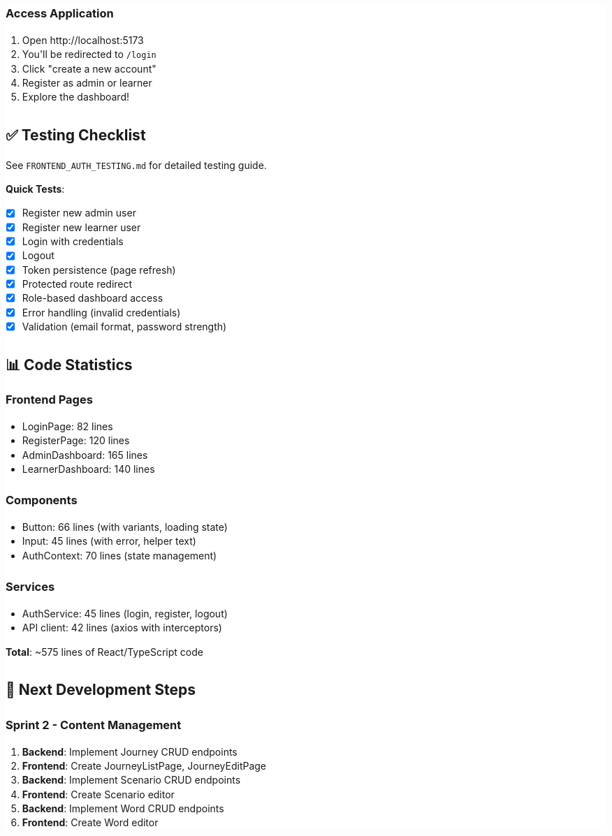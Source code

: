 ### Access Application
1. Open http://localhost:5173
2. You'll be redirected to `/login`
3. Click "create a new account"
4. Register as admin or learner
5. Explore the dashboard!

## ✅ Testing Checklist

See `FRONTEND_AUTH_TESTING.md` for detailed testing guide.

**Quick Tests**:
- [x] Register new admin user
- [x] Register new learner user
- [x] Login with credentials
- [x] Logout
- [x] Token persistence (page refresh)
- [x] Protected route redirect
- [x] Role-based dashboard access
- [x] Error handling (invalid credentials)
- [x] Validation (email format, password strength)

## 📊 Code Statistics

### Frontend Pages
- LoginPage: 82 lines
- RegisterPage: 120 lines
- AdminDashboard: 165 lines
- LearnerDashboard: 140 lines

### Components
- Button: 66 lines (with variants, loading state)
- Input: 45 lines (with error, helper text)
- AuthContext: 70 lines (state management)

### Services
- AuthService: 45 lines (login, register, logout)
- API client: 42 lines (axios with interceptors)

**Total**: ~575 lines of React/TypeScript code

## 🎯 Next Development Steps

### Sprint 2 - Content Management
1. **Backend**: Implement Journey CRUD endpoints
2. **Frontend**: Create JourneyListPage, JourneyEditPage
3. **Backend**: Implement Scenario CRUD endpoints
4. **Frontend**: Create Scenario editor
5. **Backend**: Implement Word CRUD endpoints
6. **Frontend**: Create Word editor
